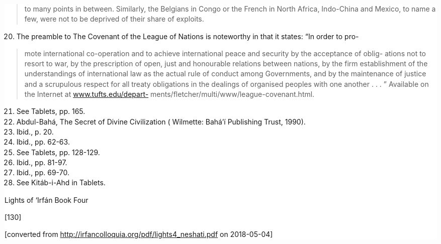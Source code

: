 > to many points in between. Similarly, the Belgians in Congo or the French in North Africa, Indo-China and
> Mexico, to name a few, were not to be deprived of their share of exploits.
20) The preamble to The Covenant of the League of Nations is noteworthy in that it states: “In order to pro-

> mote international co-operation and to achieve international peace and security by the acceptance of oblig-
> ations not to resort to war, by the prescription of open, just and honourable relations between nations, by
> the firm establishment of the understandings of international law as the actual rule of conduct among
> Governments, and by the maintenance of justice and a scrupulous respect for all treaty obligations in the
> dealings of organised peoples with one another . . . ” Available on the Internet at www.tufts.edu/depart-
> ments/fletcher/multi/www/league-covenant.html.

21) See Tablets, pp. 165.
22) Abdul-Bahá, The Secret of Divine Civilization ( Wilmette: Bahá’í Publishing Trust, 1990).
23) Ibid., p. 20.
24) Ibid., pp. 62-63.
25) See Tablets, pp. 128-129.
26) Ibid., pp. 81-97.
27) Ibid., pp. 69-70.
28) See Kitáb-i-Ahd in Tablets.

Lights of ‘Irfán Book Four

\[130\] 

[converted from http://irfancolloquia.org/pdf/lights4_neshati.pdf on 2018-05-04]


